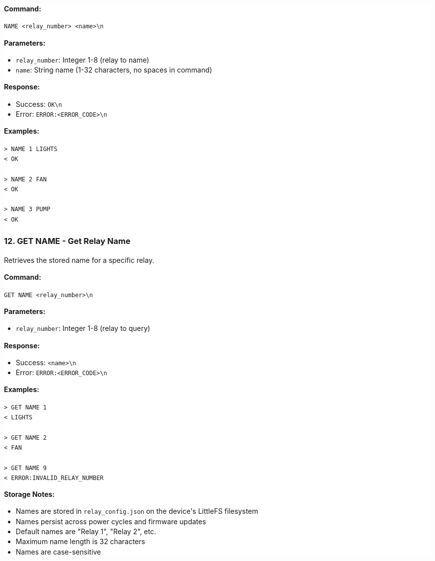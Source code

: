 **Command:**
```
NAME <relay_number> <name>\n
```

**Parameters:**
- `relay_number`: Integer 1-8 (relay to name)
- `name`: String name (1-32 characters, no spaces in command)

**Response:**
- Success: `OK\n`
- Error: `ERROR:<ERROR_CODE>\n`

**Examples:**
```
> NAME 1 LIGHTS
< OK

> NAME 2 FAN
< OK

> NAME 3 PUMP
< OK
```

### 12. GET NAME - Get Relay Name
Retrieves the stored name for a specific relay.

**Command:**
```
GET NAME <relay_number>\n
```

**Parameters:**
- `relay_number`: Integer 1-8 (relay to query)

**Response:**
- Success: `<name>\n`
- Error: `ERROR:<ERROR_CODE>\n`

**Examples:**
```
> GET NAME 1
< LIGHTS

> GET NAME 2
< FAN

> GET NAME 9
< ERROR:INVALID_RELAY_NUMBER
```

**Storage Notes:**
- Names are stored in `relay_config.json` on the device's LittleFS filesystem
- Names persist across power cycles and firmware updates
- Default names are "Relay 1", "Relay 2", etc.
- Maximum name length is 32 characters
- Names are case-sensitive
